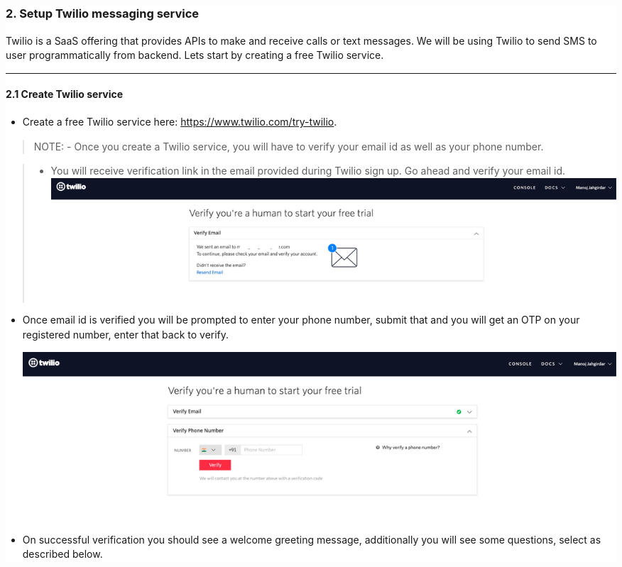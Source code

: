 ### 2. Setup Twilio messaging service

Twilio is a SaaS offering that provides APIs to make and receive calls or text messages. We will be using Twilio to send SMS to user programmatically from backend. Lets start by creating a free Twilio service.

---

#### 2.1 Create Twilio service

- Create a free Twilio service here: <https://www.twilio.com/try-twilio>.

>NOTE: - Once you create a Twilio service, you will have to verify your email id as well as your phone number.

>- You will receive verification link in the email provided during Twilio sign up. Go ahead and verify your email id.
![](doc/source/images/verifyTwilio.png)

- Once email id is verified you will be prompted to enter your phone number, submit that and you will get an OTP on your registered number, enter that back to verify.

    ![](doc/source/images/verifyMobileTwilio.png)

- On successful verification you should see a welcome greeting message, additionally you will see some questions, select as described below.
